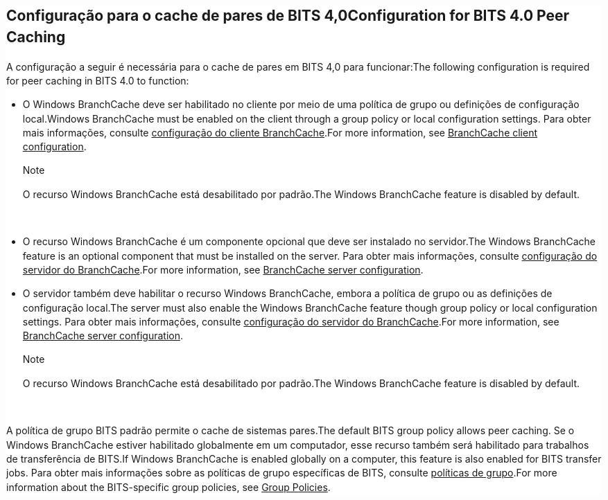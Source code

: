 ## <a name="configuration-for-bits-40-peer-caching"></a><span data-ttu-id="3d120-112">Configuração para o cache de pares de BITS 4,0</span><span class="sxs-lookup"><span data-stu-id="3d120-112">Configuration for BITS 4.0 Peer Caching</span></span>

<span data-ttu-id="3d120-113">A configuração a seguir é necessária para o cache de pares em BITS 4,0 para funcionar:</span><span class="sxs-lookup"><span data-stu-id="3d120-113">The following configuration is required for peer caching in BITS 4.0 to function:</span></span>

-   <span data-ttu-id="3d120-114">O Windows BranchCache deve ser habilitado no cliente por meio de uma política de grupo ou definições de configuração local.</span><span class="sxs-lookup"><span data-stu-id="3d120-114">Windows BranchCache must be enabled on the client through a group policy or local configuration settings.</span></span> <span data-ttu-id="3d120-115">Para obter mais informações, consulte [configuração do cliente BranchCache](/previous-versions/windows/it-pro/windows-7/dd637820(v=ws.10)).</span><span class="sxs-lookup"><span data-stu-id="3d120-115">For more information, see [BranchCache client configuration](/previous-versions/windows/it-pro/windows-7/dd637820(v=ws.10)).</span></span>
    > [!Note]  
    > <span data-ttu-id="3d120-116">O recurso Windows BranchCache está desabilitado por padrão.</span><span class="sxs-lookup"><span data-stu-id="3d120-116">The Windows BranchCache feature is disabled by default.</span></span>

     

-   <span data-ttu-id="3d120-117">O recurso Windows BranchCache é um componente opcional que deve ser instalado no servidor.</span><span class="sxs-lookup"><span data-stu-id="3d120-117">The Windows BranchCache feature is an optional component that must be installed on the server.</span></span> <span data-ttu-id="3d120-118">Para obter mais informações, consulte [configuração do servidor do BranchCache](/previous-versions/windows/it-pro/windows-7/dd637785(v=ws.10)).</span><span class="sxs-lookup"><span data-stu-id="3d120-118">For more information, see [BranchCache server configuration](/previous-versions/windows/it-pro/windows-7/dd637785(v=ws.10)).</span></span>
-   <span data-ttu-id="3d120-119">O servidor também deve habilitar o recurso Windows BranchCache, embora a política de grupo ou as definições de configuração local.</span><span class="sxs-lookup"><span data-stu-id="3d120-119">The server must also enable the Windows BranchCache feature though group policy or local configuration settings.</span></span> <span data-ttu-id="3d120-120">Para obter mais informações, consulte [configuração do servidor do BranchCache](/previous-versions/windows/it-pro/windows-7/dd637785(v=ws.10)).</span><span class="sxs-lookup"><span data-stu-id="3d120-120">For more information, see [BranchCache server configuration](/previous-versions/windows/it-pro/windows-7/dd637785(v=ws.10)).</span></span>
    > [!Note]  
    > <span data-ttu-id="3d120-121">O recurso Windows BranchCache está desabilitado por padrão.</span><span class="sxs-lookup"><span data-stu-id="3d120-121">The Windows BranchCache feature is disabled by default.</span></span>

     

<span data-ttu-id="3d120-122">A política de grupo BITS padrão permite o cache de sistemas pares.</span><span class="sxs-lookup"><span data-stu-id="3d120-122">The default BITS group policy allows peer caching.</span></span> <span data-ttu-id="3d120-123">Se o Windows BranchCache estiver habilitado globalmente em um computador, esse recurso também será habilitado para trabalhos de transferência de BITS.</span><span class="sxs-lookup"><span data-stu-id="3d120-123">If Windows BranchCache is enabled globally on a computer, this feature is also enabled for BITS transfer jobs.</span></span> <span data-ttu-id="3d120-124">Para obter mais informações sobre as políticas de grupo específicas de BITS, consulte [políticas de grupo](group-policies.md).</span><span class="sxs-lookup"><span data-stu-id="3d120-124">For more information about the BITS-specific group policies, see [Group Policies](group-policies.md).</span></span>
